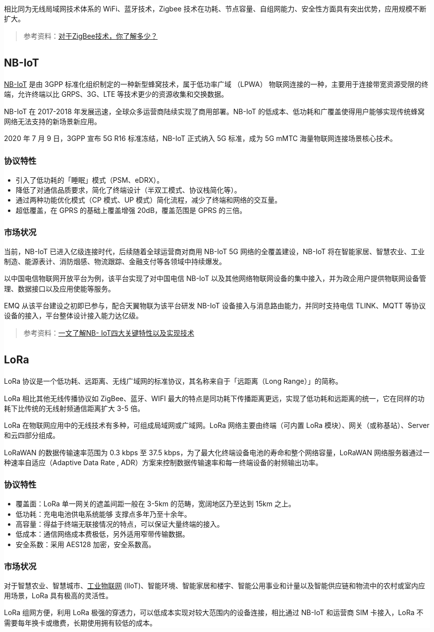 相比同为无线局域网技术体系的 WiFi、蓝牙技术，Zigbee 技术在功耗、节点容量、自组网能力、安全性方面具有突出优势，应用规模不断扩大。

> 参考资料：[对于ZigBee技术，你了解多少？](http://m.gongkong.com/News/detail?id=406029)

## NB-IoT

[NB-IoT](https://www.emqx.com/zh/blog/emqx-nb-iot-access-solution) 是由 3GPP 标准化组织制定的一种新型蜂窝技术，属于低功率广域 （LPWA） 物联网连接的一种，主要用于连接带宽资源受限的终端，允许终端以比 GRPS、3G、LTE 等技术更少的资源收集和交换数据。

NB-IoT 在 2017-2018 年发展迅速，全球众多运营商陆续实现了商用部署。NB-IoT 的低成本、低功耗和广覆盖使得用户能够实现传统蜂窝网络无法支持的新场景新应用。

2020 年 7 月 9 日，3GPP 宣布 5G R16 标准冻结，NB-IoT 正式纳入 5G 标准，成为 5G mMTC 海量物联网连接场景核心技术。

### 协议特性

- 引入了低功耗的「睡眠」模式（PSM、eDRX）。
- 降低了对通信品质要求，简化了终端设计（半双工模式、协议栈简化等）。
- 通过两种功能优化模式（CP 模式、UP 模式）简化流程，减少了终端和网络的交互量。
- 超低覆盖，在 GPRS 的基础上覆盖增强 20dB，覆盖范围是 GPRS 的三倍。

### 市场状况

当前，NB-IoT 已进入亿级连接时代，后续随着全球运营商对商用 NB-IoT 5G 网络的全覆盖建设，NB-IoT 将在智能家居、智慧农业、工业制造、能源表计、消防烟感、物流跟踪、金融支付等各领域中持续爆发。

以中国电信物联网开放平台为例，该平台实现了对中国电信 NB-IoT 以及其他网络物联网设备的集中接入，并为政企用户提供物联网设备管理、数据接口以及应用使能等服务。

EMQ 从该平台建设之初即已参与，配合天翼物联为该平台研发 NB-IoT 设备接入与消息路由能力，并同时支持电信 TLINK、MQTT 等协议设备的接入，平台整体设计接入能力达亿级。

> 参考资料：[一文了解NB- IoT四大关键特性以及实现技术](https://bbs.huaweicloud.com/blogs/296686)

## LoRa

LoRa 协议是一个低功耗、远距离、无线广域网的标准协议，其名称来自于「远距离（Long Range）」的简称。

LoRa 相比其他无线传播协议如 ZigBee、蓝牙、WIFI 最大的特点是同功耗下传播距离更远，实现了低功耗和远距离的统一，它在同样的功耗下比传统的无线射频通信距离扩大 3-5 倍。

LoRa 在物联网应用中的无线技术有多种，可组成局域网或广域网。LoRa 网络主要由终端（可内置 LoRa 模块）、网关（或称基站）、Server 和云四部分组成。

LoRaWAN 的数据传输速率范围为 0.3 kbps 至 37.5 kbps，为了最大化终端设备电池的寿命和整个网络容量，LoRaWAN 网络服务器通过一种速率自适应（Adaptive Data Rate , ADR）方案来控制数据传输速率和每一终端设备的射频输出功率。

### 协议特性

- 覆盖面：LoRa 单一网关的遮盖间距一般在 3-5km 的范畴，宽阔地区乃至达到 15km 之上。
- 低功耗：充电电池供电系统能够 支撑点多年乃至十余年。
- 高容量：得益于终端无联接情况的特点，可以保证大量终端的接入。
- 低成本：通信网络成本费极低，另外适用窄带传输数据。
- 安全系数：采用 AES128 加密，安全系数高。

### 市场状况

对于智慧农业、智慧城市、[工业物联网](https://www.emqx.com/zh/blog/iiot-explained-examples-technologies-benefits-and-challenges) (IIoT)、智能环境、智能家居和楼宇、智能公用事业和计量以及智能供应链和物流中的农村或室内应用场景，LoRa 具有极高的灵活性。 

LoRa 组网方便，利用 LoRa 极强的穿透力，可以低成本实现对较大范围内的设备连接，相比通过 NB-IoT 和运营商 SIM 卡接入，LoRa 不需要每年换卡或缴费，长期使用拥有较低的成本。
